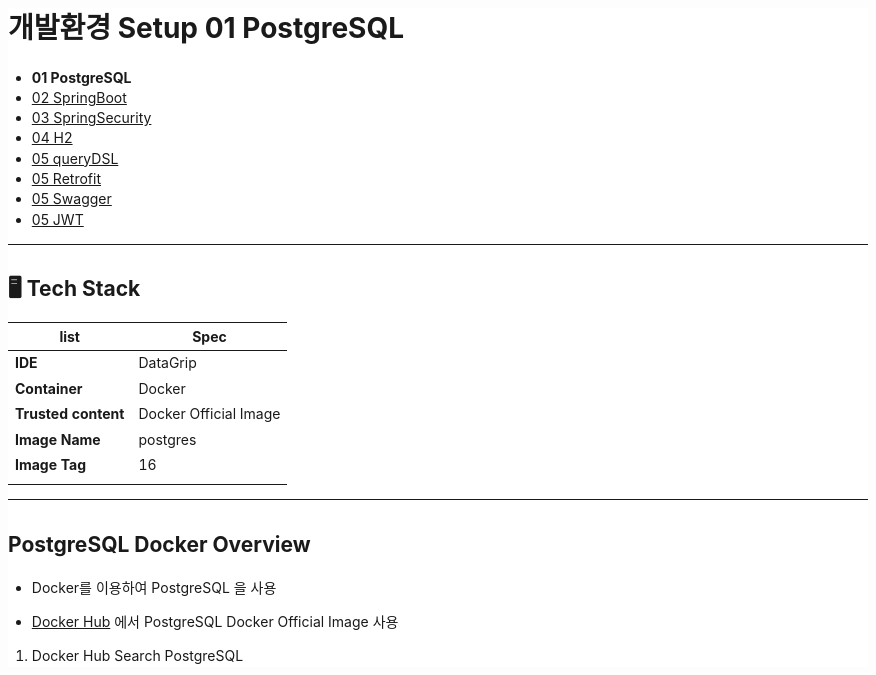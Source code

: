 # 개발환경 Setup 01 PostgreSQL

- **01 PostgreSQL**
- [02 SpringBoot](./03_개발환경_02_SpringBoot.md)
- [03 SpringSecurity](./03_개발환경_03_SpringSecurity.md)
- [04 H2](./03_개발환경_04_H2.md)
- [05 queryDSL](./03_개발환경_05_queryDSL.md)
- [05 Retrofit](./03_개발환경_05_Retrofit.md)
- [05 Swagger](./03_개발환경_05_Swagger.md)
- [05 JWT](./03_개발환경_05_JWT.md)

---

## 🖥️ Tech Stack

| list                | Spec |
|---------------------|-------------|
| **IDE**             | DataGrip |
| **Container**       | Docker |
| **Trusted content** | Docker Official Image |
| **Image Name**      | postgres |
| **Image Tag**       | 16 |
| | |

---

## PostgreSQL Docker Overview

- Docker를 이용하여 PostgreSQL 을 사용

- [Docker Hub](https://hub.docker.com/) 에서 PostgreSQL Docker Official Image 사용

1. Docker Hub Search PostgreSQL
